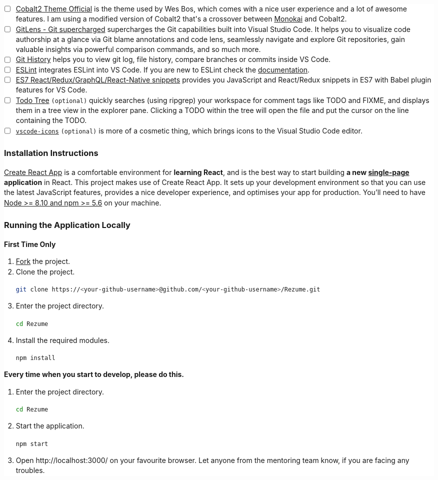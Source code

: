   - [ ] [Cobalt2 Theme Official](https://marketplace.visualstudio.com/items?itemName=wesbos.theme-cobalt2) is the theme used by Wes Bos, which comes with a nice user experience and a lot of awesome features. I am using a modified version of Cobalt2 that's a crossover between [Monokai](https://www.monokai.pro/) and Cobalt2.
  - [ ] [GitLens - Git supercharged](https://marketplace.visualstudio.com/items?itemName=eamodio.gitlens) supercharges the Git capabilities built into Visual Studio Code. It helps you to visualize code authorship at a glance via Git blame annotations and code lens, seamlessly navigate and explore Git repositories, gain valuable insights via powerful comparison commands, and so much more.
  - [ ] [Git History](https://marketplace.visualstudio.com/items?itemName=donjayamanne.githistory) helps you to view git log, file history, compare branches or commits inside VS Code.
  - [ ] [ESLint](https://marketplace.visualstudio.com/items?itemName=dbaeumer.vscode-eslint) integrates ESLint into VS Code. If you are new to ESLint check the [documentation](http://eslint.org/).
  - [ ] [ES7 React/Redux/GraphQL/React-Native snippets](https://marketplace.visualstudio.com/items?itemName=dsznajder.es7-react-js-snippets) provides you JavaScript and React/Redux snippets in ES7 with Babel plugin features for VS Code.
  - [ ] [Todo Tree](https://marketplace.visualstudio.com/items?itemName=Gruntfuggly.todo-tree) `(optional)` quickly searches (using ripgrep) your workspace for comment tags like TODO and FIXME, and displays them in a tree view in the explorer pane. Clicking a TODO within the tree will open the file and put the cursor on the line containing the TODO.
  - [ ] [`vscode-icons`](https://marketplace.visualstudio.com/items?itemName=vscode-icons-team.vscode-icons) `(optional)` is more of a cosmetic thing, which brings icons to the Visual Studio Code editor.
  
### Installation Instructions

[Create React App](https://github.com/facebookincubator/create-react-app) is a comfortable environment for **learning React**, and is the best way to start building **a new [single-page](https://reactjs.org/docs/glossary.html#single-page-application) application** in React. This project makes use of Create React App. It sets up your development environment so that you can use the latest JavaScript features, provides a nice developer experience, and optimises your app for production. You’ll need to have [Node >= 8.10 and npm >= 5.6](https://nodejs.org/en/) on your machine.

### Running the Application Locally

**First Time Only**

1. [Fork](https://help.github.com/en/github/getting-started-with-github/fork-a-repo) the project.
2. Clone the project.
   ```bash
   git clone https://<your-github-username>@github.com/<your-github-username>/Rezume.git
   ```
3. Enter the project directory.
   ```bash
   cd Rezume
   ```
4. Install the required modules.
   ```bash
   npm install
   ```

**Every time when you start to develop, please do this.**

1. Enter the project directory.
   ```bash
   cd Rezume
   ```
2. Start the application.
   ```bash
   npm start
   ```
3. Open http://localhost:3000/ on your favourite browser. Let anyone from the mentoring team know, if you are facing any troubles.
